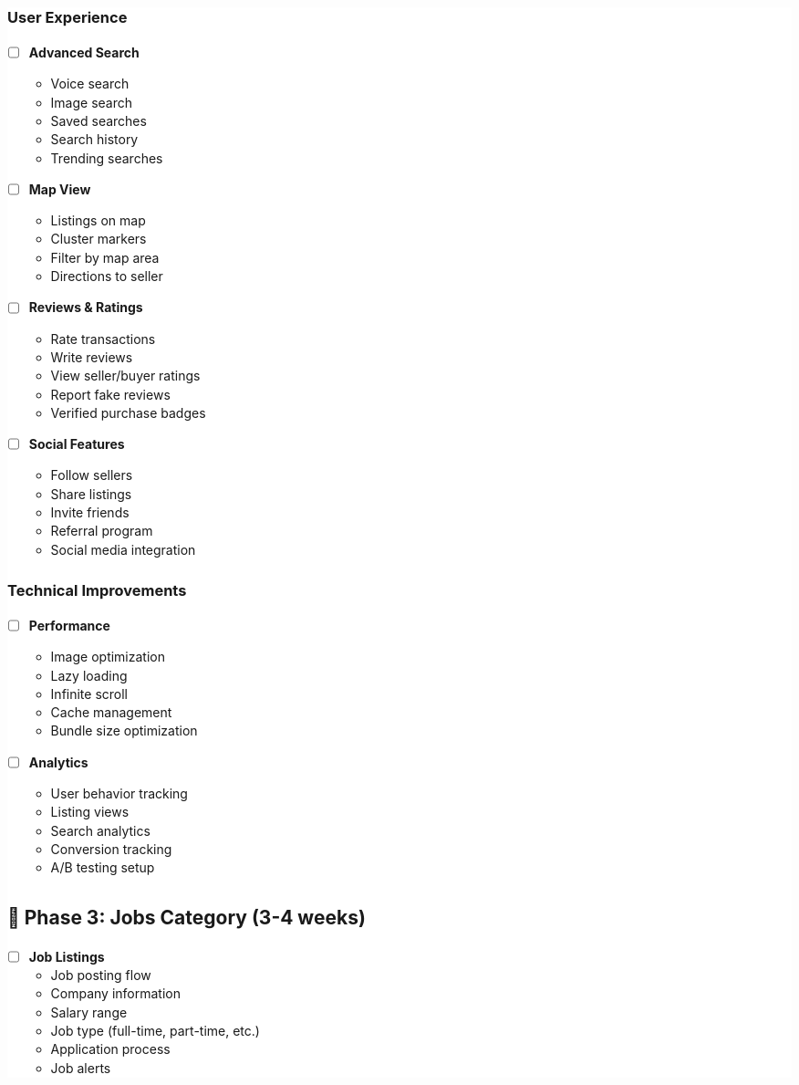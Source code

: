 ### User Experience
- [ ] **Advanced Search**
  - Voice search
  - Image search
  - Saved searches
  - Search history
  - Trending searches

- [ ] **Map View**
  - Listings on map
  - Cluster markers
  - Filter by map area
  - Directions to seller

- [ ] **Reviews & Ratings**
  - Rate transactions
  - Write reviews
  - View seller/buyer ratings
  - Report fake reviews
  - Verified purchase badges

- [ ] **Social Features**
  - Follow sellers
  - Share listings
  - Invite friends
  - Referral program
  - Social media integration

### Technical Improvements
- [ ] **Performance**
  - Image optimization
  - Lazy loading
  - Infinite scroll
  - Cache management
  - Bundle size optimization

- [ ] **Analytics**
  - User behavior tracking
  - Listing views
  - Search analytics
  - Conversion tracking
  - A/B testing setup

## 💼 Phase 3: Jobs Category (3-4 weeks)

- [ ] **Job Listings**
  - Job posting flow
  - Company information
  - Salary range
  - Job type (full-time, part-time, etc.)
  - Application process
  - Job alerts
